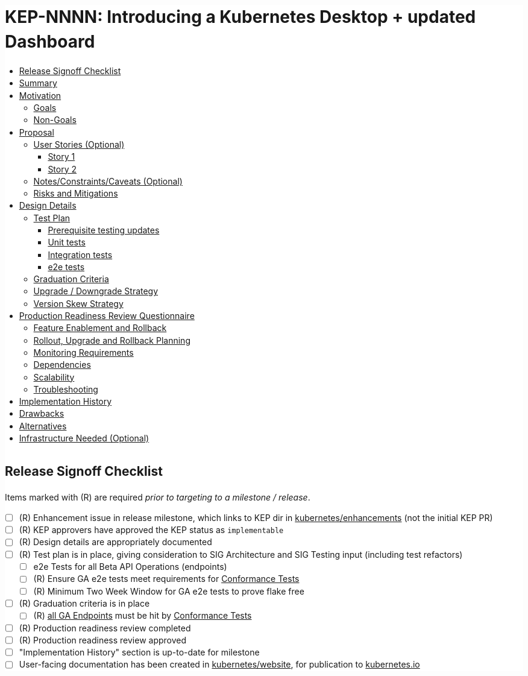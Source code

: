 # KEP-NNNN: Introducing a Kubernetes Desktop + updated Dashboard






- [Release Signoff Checklist](#release-signoff-checklist)
- [Summary](#summary)
- [Motivation](#motivation)
  - [Goals](#goals)
  - [Non-Goals](#non-goals)
- [Proposal](#proposal)
  - [User Stories (Optional)](#user-stories-optional)
    - [Story 1](#story-1)
    - [Story 2](#story-2)
  - [Notes/Constraints/Caveats (Optional)](#notesconstraintscaveats-optional)
  - [Risks and Mitigations](#risks-and-mitigations)
- [Design Details](#design-details)
  - [Test Plan](#test-plan)
      - [Prerequisite testing updates](#prerequisite-testing-updates)
      - [Unit tests](#unit-tests)
      - [Integration tests](#integration-tests)
      - [e2e tests](#e2e-tests)
  - [Graduation Criteria](#graduation-criteria)
  - [Upgrade / Downgrade Strategy](#upgrade--downgrade-strategy)
  - [Version Skew Strategy](#version-skew-strategy)
- [Production Readiness Review Questionnaire](#production-readiness-review-questionnaire)
  - [Feature Enablement and Rollback](#feature-enablement-and-rollback)
  - [Rollout, Upgrade and Rollback Planning](#rollout-upgrade-and-rollback-planning)
  - [Monitoring Requirements](#monitoring-requirements)
  - [Dependencies](#dependencies)
  - [Scalability](#scalability)
  - [Troubleshooting](#troubleshooting)
- [Implementation History](#implementation-history)
- [Drawbacks](#drawbacks)
- [Alternatives](#alternatives)
- [Infrastructure Needed (Optional)](#infrastructure-needed-optional)


## Release Signoff Checklist



Items marked with (R) are required *prior to targeting to a milestone / release*.

- [ ] (R) Enhancement issue in release milestone, which links to KEP dir in [kubernetes/enhancements] (not the initial KEP PR)
- [ ] (R) KEP approvers have approved the KEP status as `implementable`
- [ ] (R) Design details are appropriately documented
- [ ] (R) Test plan is in place, giving consideration to SIG Architecture and SIG Testing input (including test refactors)
  - [ ] e2e Tests for all Beta API Operations (endpoints)
  - [ ] (R) Ensure GA e2e tests meet requirements for [Conformance Tests](https://github.com/kubernetes/community/blob/master/contributors/devel/sig-architecture/conformance-tests.md)
  - [ ] (R) Minimum Two Week Window for GA e2e tests to prove flake free
- [ ] (R) Graduation criteria is in place
  - [ ] (R) [all GA Endpoints](https://github.com/kubernetes/community/pull/1806) must be hit by [Conformance Tests](https://github.com/kubernetes/community/blob/master/contributors/devel/sig-architecture/conformance-tests.md)
- [ ] (R) Production readiness review completed
- [ ] (R) Production readiness review approved
- [ ] "Implementation History" section is up-to-date for milestone
- [ ] User-facing documentation has been created in [kubernetes/website], for publication to [kubernetes.io]

[kubernetes.io]: https://kubernetes.io/
[kubernetes/enhancements]: https://git.k8s.io/enhancements
[kubernetes/kubernetes]: https://git.k8s.io/kubernetes
[kubernetes/website]: https://git.k8s.io/website